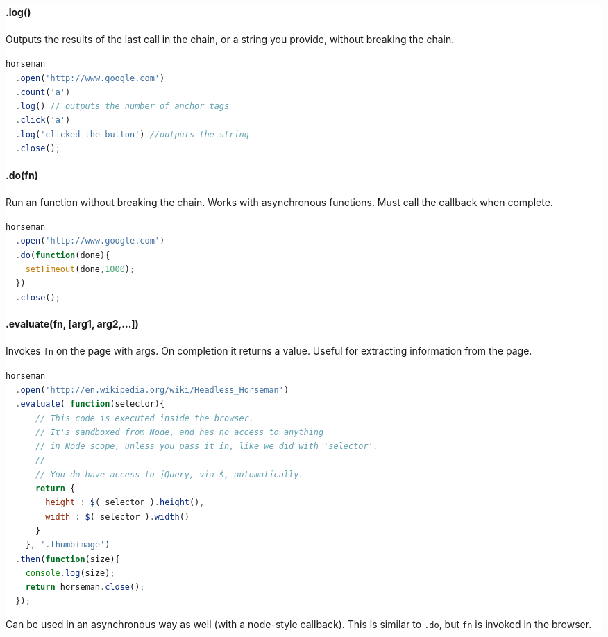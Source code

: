 #### .log()

Outputs the results of the last call in the chain, or a string you provide,
without breaking the chain.

```js
horseman
  .open('http://www.google.com')
  .count('a')
  .log() // outputs the number of anchor tags
  .click('a')
  .log('clicked the button') //outputs the string
  .close();
```

#### .do(fn)

Run an function without breaking the chain. Works with asynchronous functions.
Must call the callback when complete.

```js
horseman
  .open('http://www.google.com')
  .do(function(done){
    setTimeout(done,1000);
  })
  .close();
```

#### .evaluate(fn, \[arg1, arg2,...\])

Invokes `fn` on the page with args. On completion it returns a value.
Useful for extracting information from the page.

```js
horseman
  .open('http://en.wikipedia.org/wiki/Headless_Horseman')
  .evaluate( function(selector){
      // This code is executed inside the browser.
      // It's sandboxed from Node, and has no access to anything
      // in Node scope, unless you pass it in, like we did with 'selector'.
      //
      // You do have access to jQuery, via $, automatically.
      return {
        height : $( selector ).height(),
        width : $( selector ).width()
      }
    }, '.thumbimage')
  .then(function(size){
    console.log(size);
    return horseman.close();
  });
```

Can be used in an asynchronous way as well (with a node-style callback).
This is similar to `.do`, but `fn` is invoked in the browser.


[cookies.txt]: <http://www.cookiecentral.com/faq/#3.5>
[getBoundingClientRect]: https://developer.mozilla.org/en-US/docs/Web/API/Element/getBoundingClientRect
[US Letter]: <http://en.wikipedia.org/wiki/Letter_%28paper_size%29>
[phantom keys]: <https://github.com/ariya/phantomjs/commit/cab2635e66d74b7e665c44400b8b20a8f225153a>
[the full callbacks list for phantomjs]: <https://github.com/ariya/phantomjs/wiki/API-Reference-WebPage#callbacks-list>
[co]: <https://github.com/tj/co>
[Mocha]: <http://visionmedia.github.io/mocha/>
[Should]: <https://github.com/shouldjs/should.js>